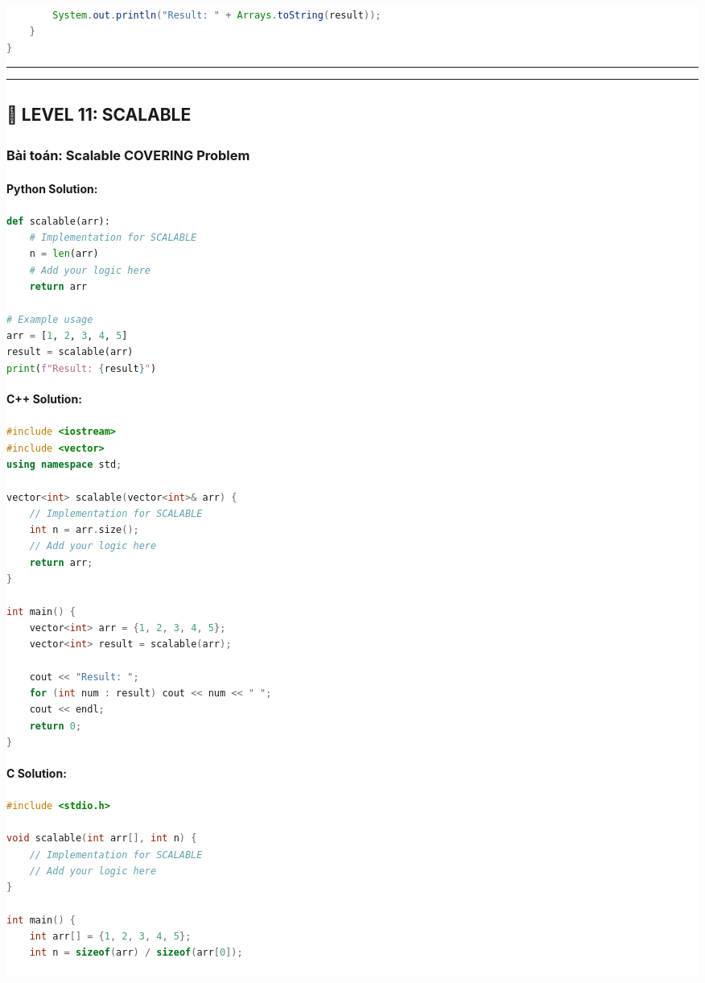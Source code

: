 ```java
        System.out.println("Result: " + Arrays.toString(result));
    }
}
```

---

---

## 🎯 **LEVEL 11: SCALABLE**
### **Bài toán**: Scalable COVERING Problem

#### **Python Solution:**
```python
def scalable(arr):
    # Implementation for SCALABLE
    n = len(arr)
    # Add your logic here
    return arr

# Example usage
arr = [1, 2, 3, 4, 5]
result = scalable(arr)
print(f"Result: {result}")
```

#### **C++ Solution:**
```cpp
#include <iostream>
#include <vector>
using namespace std;

vector<int> scalable(vector<int>& arr) {
    // Implementation for SCALABLE
    int n = arr.size();
    // Add your logic here
    return arr;
}

int main() {
    vector<int> arr = {1, 2, 3, 4, 5};
    vector<int> result = scalable(arr);
    
    cout << "Result: ";
    for (int num : result) cout << num << " ";
    cout << endl;
    return 0;
}
```

#### **C Solution:**
```c
#include <stdio.h>

void scalable(int arr[], int n) {
    // Implementation for SCALABLE
    // Add your logic here
}

int main() {
    int arr[] = {1, 2, 3, 4, 5};
    int n = sizeof(arr) / sizeof(arr[0]);
    
```